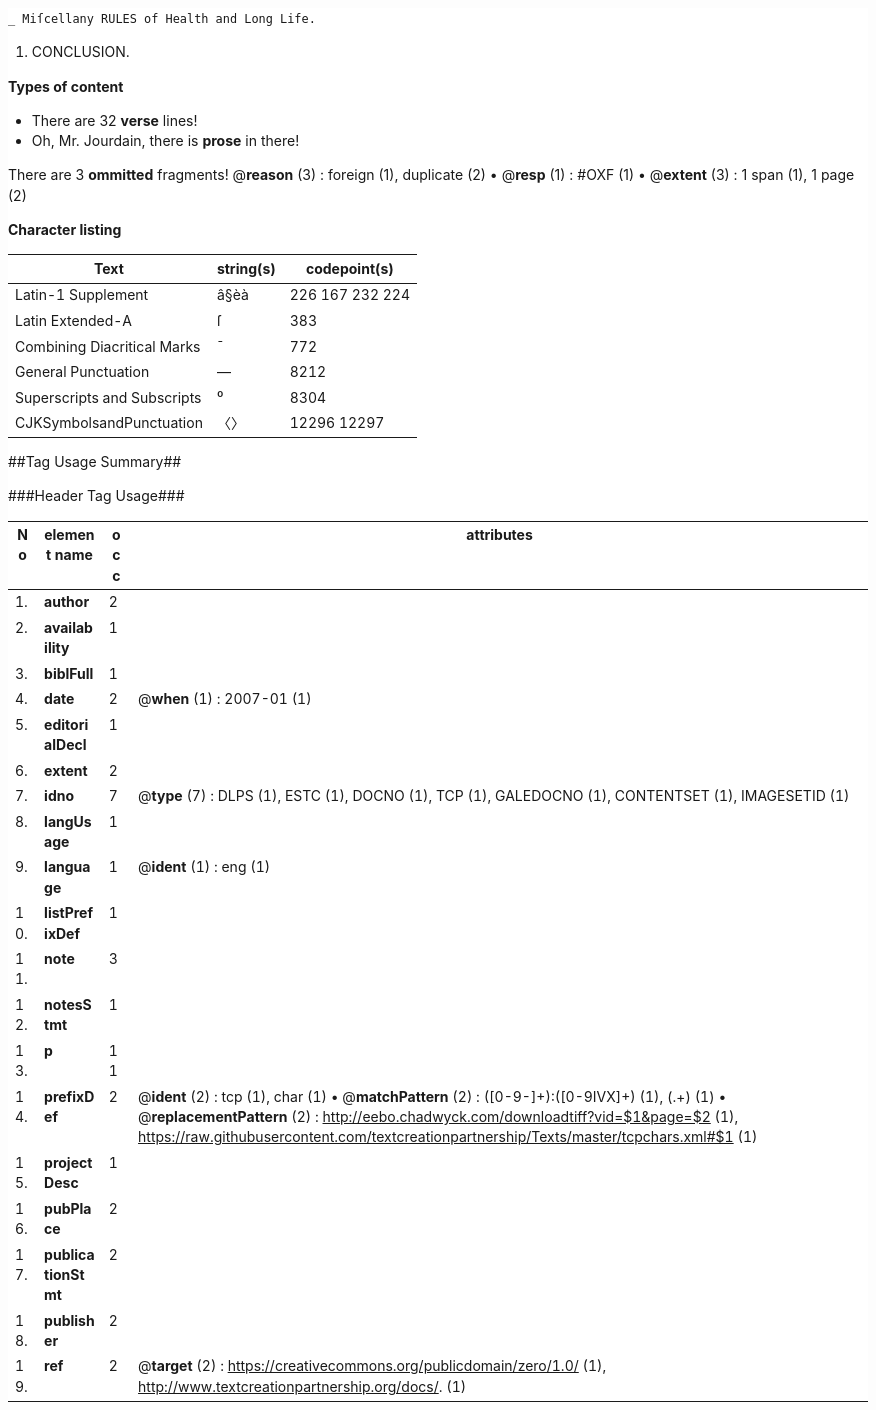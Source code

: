     _ Miſcellany RULES of Health and Long Life.

1. CONCLUSION.

**Types of content**

  * There are 32 **verse** lines!
  * Oh, Mr. Jourdain, there is **prose** in there!

There are 3 **ommitted** fragments! 
 @__reason__ (3) : foreign (1), duplicate (2)  •  @__resp__ (1) : #OXF (1)  •  @__extent__ (3) : 1 span (1), 1 page (2)

**Character listing**


|Text|string(s)|codepoint(s)|
|---|---|---|
|Latin-1 Supplement|â§èà|226 167 232 224|
|Latin Extended-A|ſ|383|
|Combining             Diacritical Marks|̄|772|
|General Punctuation|—|8212|
|Superscripts             and Subscripts|⁰|8304|
|CJKSymbolsandPunctuation|〈〉|12296 12297|

##Tag Usage Summary##

###Header Tag Usage###

|No|element name|occ|attributes|
|---|---|---|---|
|1.|__author__|2||
|2.|__availability__|1||
|3.|__biblFull__|1||
|4.|__date__|2| @__when__ (1) : 2007-01 (1)|
|5.|__editorialDecl__|1||
|6.|__extent__|2||
|7.|__idno__|7| @__type__ (7) : DLPS (1), ESTC (1), DOCNO (1), TCP (1), GALEDOCNO (1), CONTENTSET (1), IMAGESETID (1)|
|8.|__langUsage__|1||
|9.|__language__|1| @__ident__ (1) : eng (1)|
|10.|__listPrefixDef__|1||
|11.|__note__|3||
|12.|__notesStmt__|1||
|13.|__p__|11||
|14.|__prefixDef__|2| @__ident__ (2) : tcp (1), char (1)  •  @__matchPattern__ (2) : ([0-9\-]+):([0-9IVX]+) (1), (.+) (1)  •  @__replacementPattern__ (2) : http://eebo.chadwyck.com/downloadtiff?vid=$1&page=$2 (1), https://raw.githubusercontent.com/textcreationpartnership/Texts/master/tcpchars.xml#$1 (1)|
|15.|__projectDesc__|1||
|16.|__pubPlace__|2||
|17.|__publicationStmt__|2||
|18.|__publisher__|2||
|19.|__ref__|2| @__target__ (2) : https://creativecommons.org/publicdomain/zero/1.0/ (1), http://www.textcreationpartnership.org/docs/. (1)|